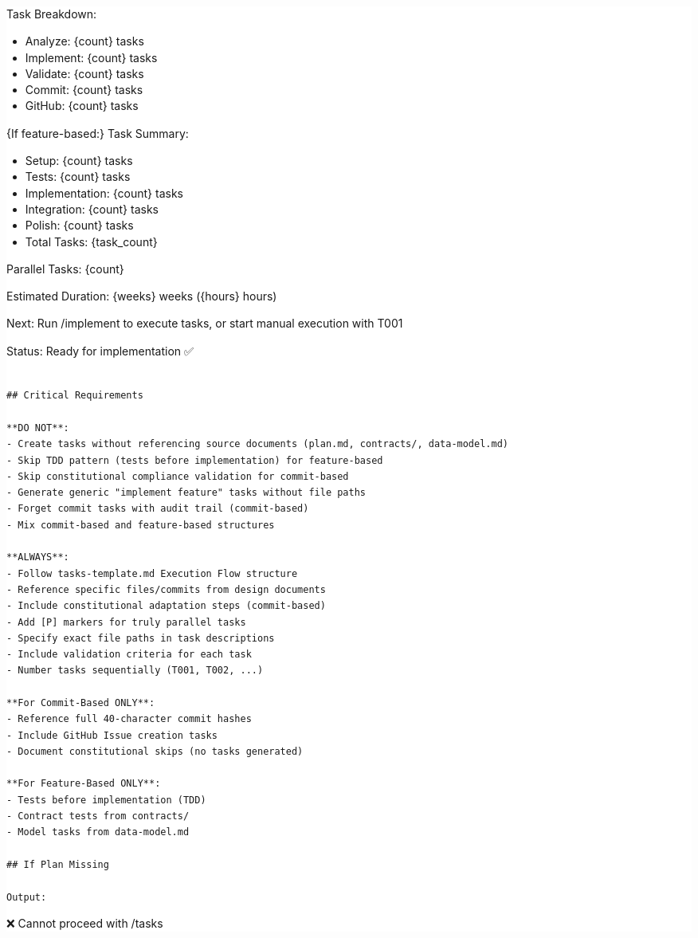Task Breakdown:
- Analyze: {count} tasks
- Implement: {count} tasks
- Validate: {count} tasks
- Commit: {count} tasks
- GitHub: {count} tasks

{If feature-based:}
Task Summary:
- Setup: {count} tasks
- Tests: {count} tasks
- Implementation: {count} tasks
- Integration: {count} tasks
- Polish: {count} tasks
- Total Tasks: {task_count}

Parallel Tasks: {count}

Estimated Duration: {weeks} weeks ({hours} hours)

Next: Run /implement to execute tasks, or start manual execution with T001

Status: Ready for implementation ✅
```

## Critical Requirements

**DO NOT**:
- Create tasks without referencing source documents (plan.md, contracts/, data-model.md)
- Skip TDD pattern (tests before implementation) for feature-based
- Skip constitutional compliance validation for commit-based
- Generate generic "implement feature" tasks without file paths
- Forget commit tasks with audit trail (commit-based)
- Mix commit-based and feature-based structures

**ALWAYS**:
- Follow tasks-template.md Execution Flow structure
- Reference specific files/commits from design documents
- Include constitutional adaptation steps (commit-based)
- Add [P] markers for truly parallel tasks
- Specify exact file paths in task descriptions
- Include validation criteria for each task
- Number tasks sequentially (T001, T002, ...)

**For Commit-Based ONLY**:
- Reference full 40-character commit hashes
- Include GitHub Issue creation tasks
- Document constitutional skips (no tasks generated)

**For Feature-Based ONLY**:
- Tests before implementation (TDD)
- Contract tests from contracts/
- Model tasks from data-model.md

## If Plan Missing

Output:
```
❌ Cannot proceed with /tasks
